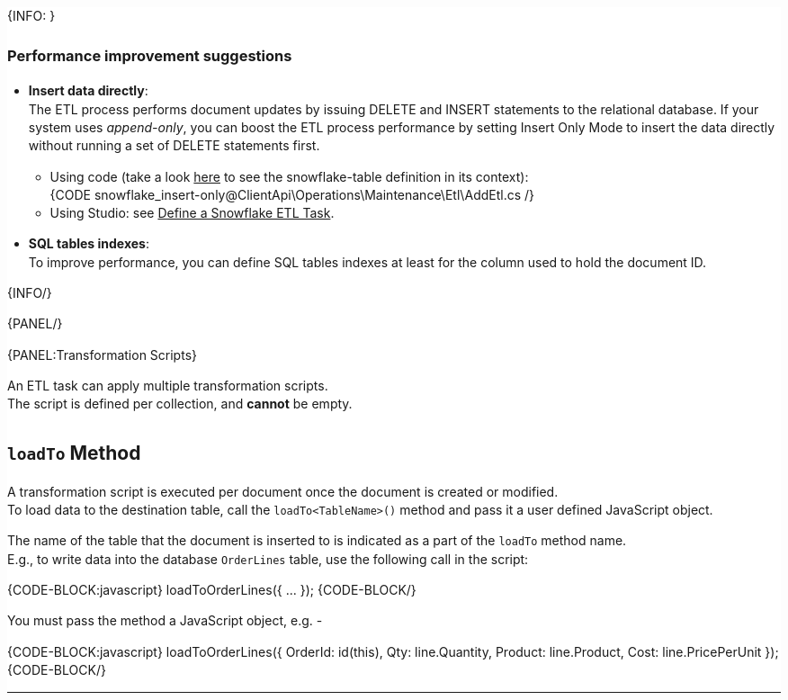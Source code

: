 {INFO: }
### Performance improvement suggestions

* **Insert data directly**:  
  The ETL process performs document updates by issuing DELETE and INSERT statements 
  to the relational database. If your system uses _append-only_, you can boost the 
  ETL process performance by setting Insert Only Mode to insert the data directly 
  without running a set of DELETE statements first.  
    * Using code (take a look [here](../../../client-api/operations/maintenance/etl/add-etl#add-snowflake-etl-task)
      to see the snowflake-table definition in its context):  
      {CODE snowflake_insert-only@ClientApi\Operations\Maintenance\Etl\AddEtl.cs /}
    * Using Studio: see [Define a Snowflake ETL Task](../../../studio/database/tasks/ongoing-tasks/snowflake-etl-task#define-a-snowflake-etl-task).  

* **SQL tables indexes**:  
  To improve performance, you can define SQL tables indexes at least for the column used 
  to hold the document ID.

{INFO/}

{PANEL/}

{PANEL:Transformation Scripts}

An ETL task can apply multiple transformation scripts.  
The script is defined per collection, and **cannot** be empty.

## `loadTo` Method

A transformation script is executed per document once the document is created or modified.  
To load data to the destination table, call the `loadTo<TableName>()` method and pass it a user defined JavaScript object.  

The name of the table that the document is inserted to is indicated as a part of the `loadTo` method name.  
E.g., to write data into the database `OrderLines` table, use the following call in the script:

{CODE-BLOCK:javascript}
loadToOrderLines({ ... });
{CODE-BLOCK/}

You must pass the method a JavaScript object, e.g. -  

{CODE-BLOCK:javascript}
loadToOrderLines({
        OrderId: id(this),
        Qty: line.Quantity,
        Product: line.Product,
        Cost: line.PricePerUnit
});
{CODE-BLOCK/}

---
